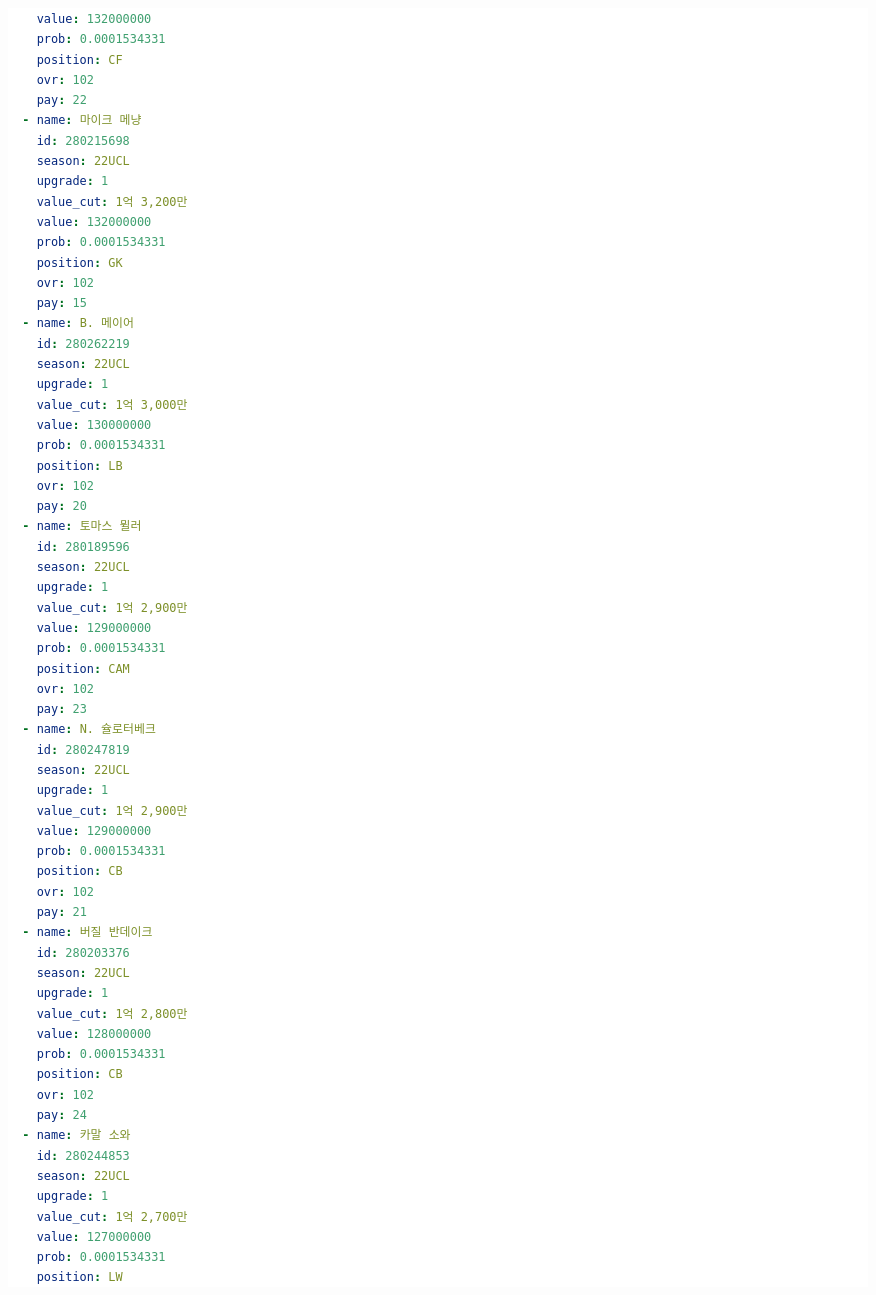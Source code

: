 ```yaml
    value: 132000000
    prob: 0.0001534331
    position: CF
    ovr: 102
    pay: 22
  - name: 마이크 메냥
    id: 280215698
    season: 22UCL
    upgrade: 1
    value_cut: 1억 3,200만
    value: 132000000
    prob: 0.0001534331
    position: GK
    ovr: 102
    pay: 15
  - name: B. 메이어
    id: 280262219
    season: 22UCL
    upgrade: 1
    value_cut: 1억 3,000만
    value: 130000000
    prob: 0.0001534331
    position: LB
    ovr: 102
    pay: 20
  - name: 토마스 뮐러
    id: 280189596
    season: 22UCL
    upgrade: 1
    value_cut: 1억 2,900만
    value: 129000000
    prob: 0.0001534331
    position: CAM
    ovr: 102
    pay: 23
  - name: N. 슐로터베크
    id: 280247819
    season: 22UCL
    upgrade: 1
    value_cut: 1억 2,900만
    value: 129000000
    prob: 0.0001534331
    position: CB
    ovr: 102
    pay: 21
  - name: 버질 반데이크
    id: 280203376
    season: 22UCL
    upgrade: 1
    value_cut: 1억 2,800만
    value: 128000000
    prob: 0.0001534331
    position: CB
    ovr: 102
    pay: 24
  - name: 카말 소와
    id: 280244853
    season: 22UCL
    upgrade: 1
    value_cut: 1억 2,700만
    value: 127000000
    prob: 0.0001534331
    position: LW
```